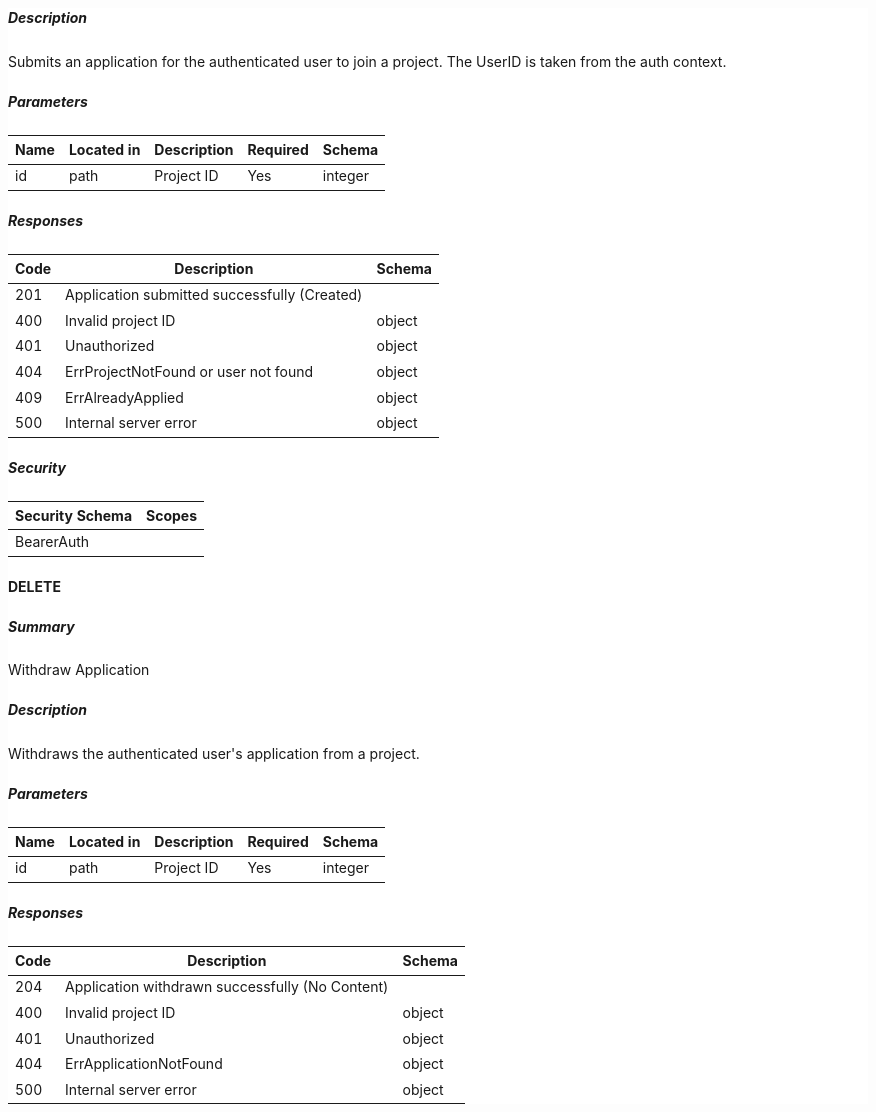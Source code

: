 ##### Description

Submits an application for the authenticated user to join a project. The UserID is taken from the auth context.

##### Parameters

| Name | Located in | Description | Required | Schema |
| ---- | ---------- | ----------- | -------- | ------ |
| id | path | Project ID | Yes | integer |

##### Responses

| Code | Description | Schema |
| ---- | ----------- | ------ |
| 201 | Application submitted successfully (Created) |  |
| 400 | Invalid project ID | object |
| 401 | Unauthorized | object |
| 404 | ErrProjectNotFound or user not found | object |
| 409 | ErrAlreadyApplied | object |
| 500 | Internal server error | object |

##### Security

| Security Schema | Scopes |
| --------------- | ------ |
| BearerAuth |  |

#### DELETE
##### Summary

Withdraw Application

##### Description

Withdraws the authenticated user's application from a project.

##### Parameters

| Name | Located in | Description | Required | Schema |
| ---- | ---------- | ----------- | -------- | ------ |
| id | path | Project ID | Yes | integer |

##### Responses

| Code | Description | Schema |
| ---- | ----------- | ------ |
| 204 | Application withdrawn successfully (No Content) |  |
| 400 | Invalid project ID | object |
| 401 | Unauthorized | object |
| 404 | ErrApplicationNotFound | object |
| 500 | Internal server error | object |
